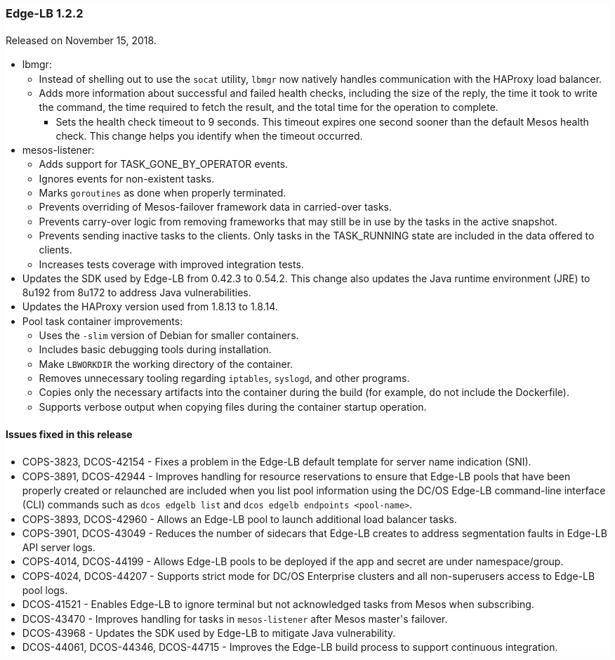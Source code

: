 ### Edge-LB 1.2.2
Released on November 15, 2018.

* lbmgr:
  * Instead of shelling out to use the `socat` utility, `lbmgr` now natively handles communication with the HAProxy load balancer.
  * Adds more information about successful and failed health checks, including the size of the reply, the time it took to write the command, the time required to fetch the result, and the total time for the operation to complete.
    * Sets the health check timeout to 9 seconds. This timeout expires one second sooner than the default Mesos health check. This change helps you identify when the timeout occurred.
* mesos-listener:
    * Adds support for TASK_GONE_BY_OPERATOR events.
    * Ignores events for non-existent tasks.
    * Marks `goroutines` as done when properly terminated.
    * Prevents overriding of Mesos-failover framework data in carried-over tasks.
    * Prevents carry-over logic from removing frameworks that may still be in use by the tasks in the active snapshot.
    * Prevents sending inactive tasks to the clients. Only tasks in the TASK_RUNNING state are included in the data offered to clients.
    * Increases tests coverage with improved integration tests.
* Updates the SDK used by Edge-LB from 0.42.3 to 0.54.2. This change also updates the Java runtime environment (JRE) to 8u192 from 8u172 to address Java vulnerabilities.
* Updates the HAProxy version used from 1.8.13 to 1.8.14.
* Pool task container improvements:
  * Uses the `-slim` version of Debian for smaller containers.
  * Includes basic debugging tools during installation.
  * Make `LBWORKDIR` the working directory of the container.
  * Removes unnecessary tooling regarding `iptables`, `syslogd`, and other programs.
  * Copies only the necessary artifacts into the container during the build (for example, do not include the Dockerfile).
  * Supports verbose output when copying files during the container startup operation.

#### Issues fixed in this release
* COPS-3823, DCOS-42154 - Fixes a problem in the Edge-LB default template for server name indication (SNI).
* COPS-3891, DCOS-42944 - Improves handling for resource reservations to ensure that Edge-LB pools that have been properly created or relaunched are included when you list pool information using the DC/OS Edge-LB command-line interface (CLI) commands such as `dcos edgelb list` and `dcos edgelb endpoints <pool-name>`.
* COPS-3893, DCOS-42960 - Allows an Edge-LB pool to launch additional load balancer tasks.
* COPS-3901, DCOS-43049 - Reduces the number of sidecars that Edge-LB creates to address segmentation faults in Edge-LB API server logs.
* COPS-4014, DCOS-44199 - Allows Edge-LB pools to be deployed if the app and secret are under namespace/group.
* COPS-4024, DCOS-44207 - Supports strict mode for DC/OS Enterprise clusters and all non-superusers access to Edge-LB pool logs.
* DCOS-41521 - Enables Edge-LB to ignore terminal but not acknowledged tasks from Mesos when subscribing.
* DCOS-43470 - Improves handling for tasks in `mesos-listener` after Mesos master's failover.
* DCOS-43968 - Updates the SDK used by Edge-LB to mitigate Java vulnerability.
* DCOS-44061, DCOS-44346, DCOS-44715 - Improves the Edge-LB build process to support continuous integration.
